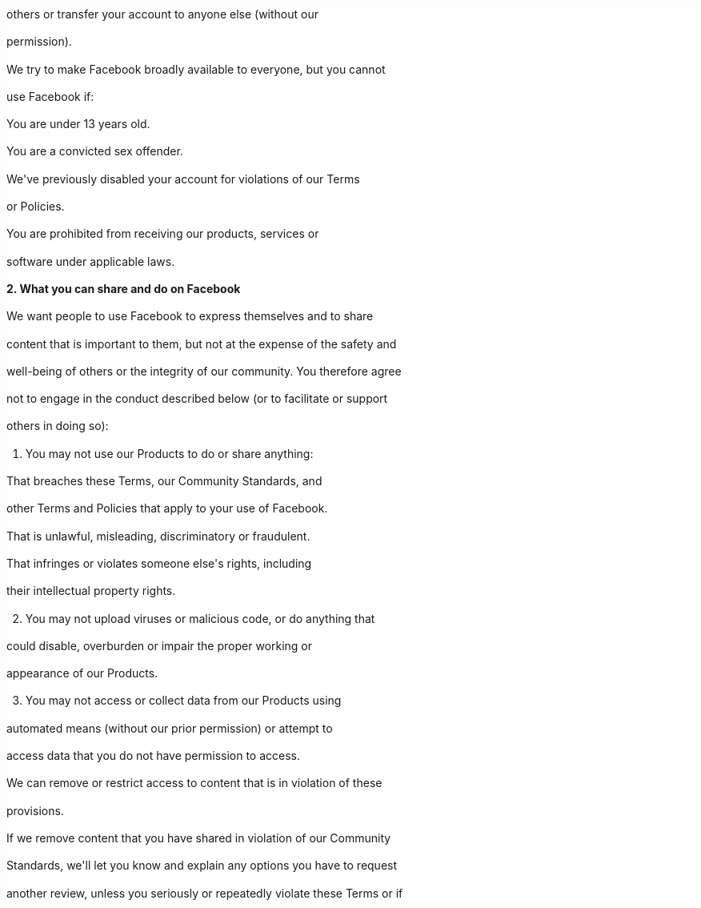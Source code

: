 others or transfer your account to anyone else (without our

permission).

We try to make Facebook broadly available to everyone, but you cannot

use Facebook if:

You are under 13 years old.

You are a convicted sex offender.

We've previously disabled your account for violations of our Terms

or Policies.

You are prohibited from receiving our products, services or

software under applicable laws.

**2. What you can share and do on Facebook**

We want people to use Facebook to express themselves and to share

content that is important to them, but not at the expense of the safety and

well-being of others or the integrity of our community. You therefore agree

not to engage in the conduct described below (or to facilitate or support

others in doing so):

1. You may not use our Products to do or share anything:

That breaches these Terms, our Community Standards, and

other Terms and Policies that apply to your use of Facebook.

That is unlawful, misleading, discriminatory or fraudulent.

That infringes or violates someone else's rights, including

their intellectual property rights.

2. You may not upload viruses or malicious code, or do anything that

could disable, overburden or impair the proper working or

appearance of our Products.

3. You may not access or collect data from our Products using

automated means (without our prior permission) or attempt to

access data that you do not have permission to access.

We can remove or restrict access to content that is in violation of these

provisions.

If we remove content that you have shared in violation of our Community

Standards, we'll let you know and explain any options you have to request

another review, unless you seriously or repeatedly violate these Terms or if
